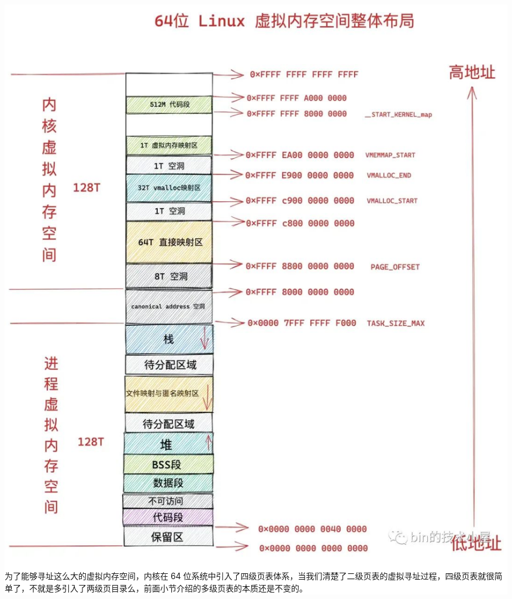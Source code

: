 ![image](image/870c2b24817839a07591d6f579298987.png)

为了能够寻址这么大的虚拟内存空间，内核在 64 位系统中引入了四级页表体系，当我们清楚了二级页表的虚拟寻址过程，四级页表就很简单了，不就是多引入了两级页目录么，前面小节介绍的多级页表的本质还是不变的。
